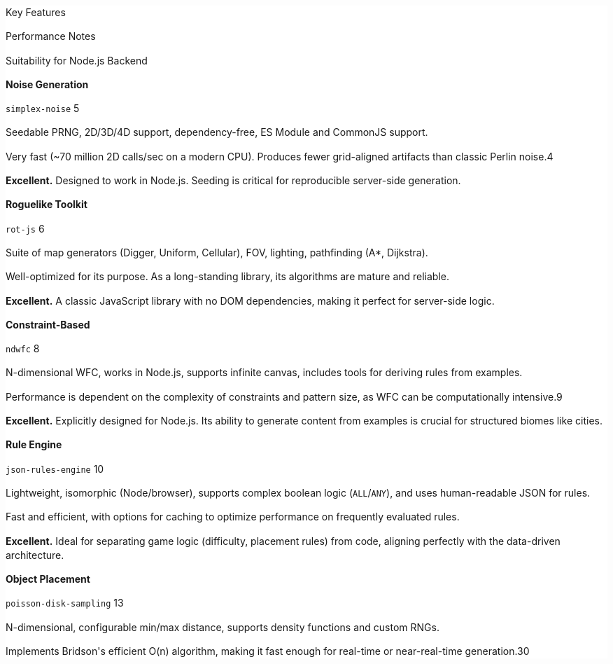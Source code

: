 Key Features

Performance Notes

Suitability for Node.js Backend

**Noise Generation**

`simplex-noise` 5

Seedable PRNG, 2D/3D/4D support, dependency-free, ES Module and CommonJS support.

Very fast (~70 million 2D calls/sec on a modern CPU). Produces fewer grid-aligned artifacts than classic Perlin noise.4

**Excellent.** Designed to work in Node.js. Seeding is critical for reproducible server-side generation.

**Roguelike Toolkit**

`rot-js` 6

Suite of map generators (Digger, Uniform, Cellular), FOV, lighting, pathfinding (A*, Dijkstra).

Well-optimized for its purpose. As a long-standing library, its algorithms are mature and reliable.

**Excellent.** A classic JavaScript library with no DOM dependencies, making it perfect for server-side logic.

**Constraint-Based**

`ndwfc` 8

N-dimensional WFC, works in Node.js, supports infinite canvas, includes tools for deriving rules from examples.

Performance is dependent on the complexity of constraints and pattern size, as WFC can be computationally intensive.9

**Excellent.** Explicitly designed for Node.js. Its ability to generate content from examples is crucial for structured biomes like cities.

**Rule Engine**

`json-rules-engine` 10

Lightweight, isomorphic (Node/browser), supports complex boolean logic (`ALL`/`ANY`), and uses human-readable JSON for rules.

Fast and efficient, with options for caching to optimize performance on frequently evaluated rules.

**Excellent.** Ideal for separating game logic (difficulty, placement rules) from code, aligning perfectly with the data-driven architecture.

**Object Placement**

`poisson-disk-sampling` 13

N-dimensional, configurable min/max distance, supports density functions and custom RNGs.

Implements Bridson's efficient O(n) algorithm, making it fast enough for real-time or near-real-time generation.30
